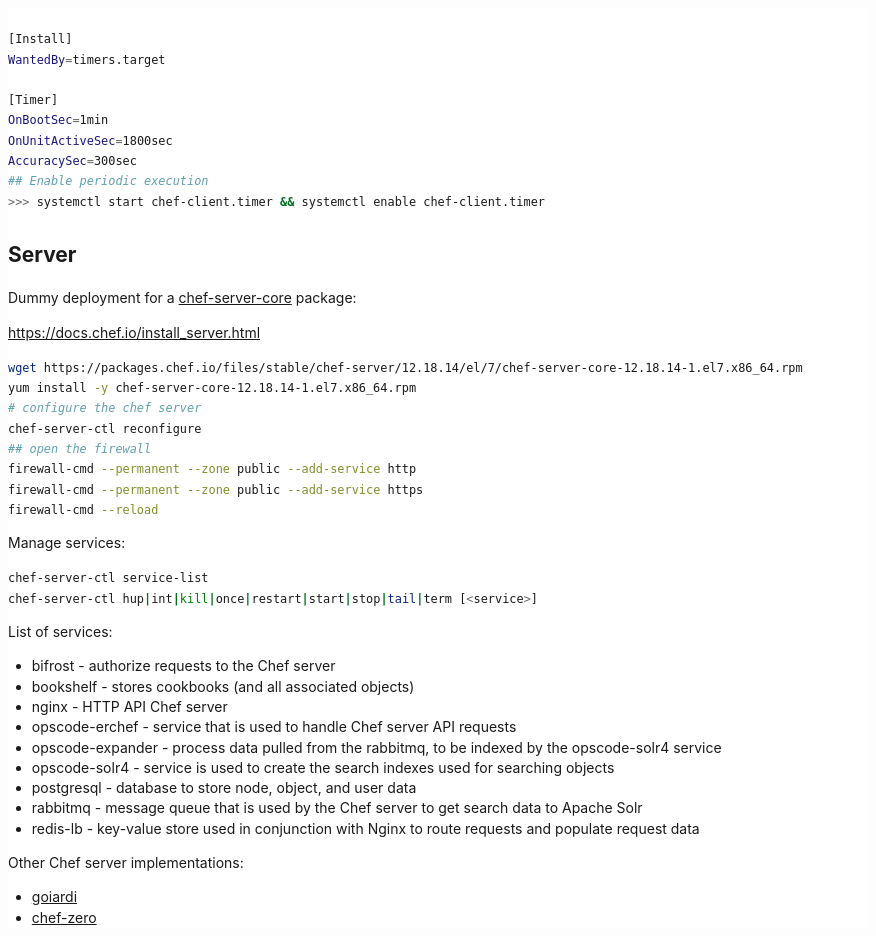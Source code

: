 ```bash

[Install]
WantedBy=timers.target

[Timer]
OnBootSec=1min
OnUnitActiveSec=1800sec
AccuracySec=300sec
## Enable periodic execution 
>>> systemctl start chef-client.timer && systemctl enable chef-client.timer
```


## Server

Dummy deployment for a [chef-server-core](https://downloads.chef.io/chef-server) package:

<https://docs.chef.io/install_server.html>

```bash
wget https://packages.chef.io/files/stable/chef-server/12.18.14/el/7/chef-server-core-12.18.14-1.el7.x86_64.rpm
yum install -y chef-server-core-12.18.14-1.el7.x86_64.rpm
# configure the chef server
chef-server-ctl reconfigure
## open the firewall
firewall-cmd --permanent --zone public --add-service http
firewall-cmd --permanent --zone public --add-service https
firewall-cmd --reload
```

Manage services:

```bash
chef-server-ctl service-list
chef-server-ctl hup|int|kill|once|restart|start|stop|tail|term [<service>]
```

List of services:

* bifrost - authorize requests to the Chef server
* bookshelf - stores cookbooks (and all associated objects)
* nginx - HTTP API Chef server
* opscode-erchef - service that is used to handle Chef server API requests
* opscode-expander - process data pulled from the rabbitmq, to be indexed by the opscode-solr4 service
* opscode-solr4 - service is used to create the search indexes used for searching objects
* postgresql - database to store node, object, and user data
* rabbitmq - message queue that is used by the Chef server to get search data to Apache Solr
* redis-lb - key-value store used in conjunction with Nginx to route requests and populate request data

Other Chef server implementations:

* [goiardi](https://github.com/ctdk/goiardi)
* [chef-zero](https://github.com/chef/chef-zero)
